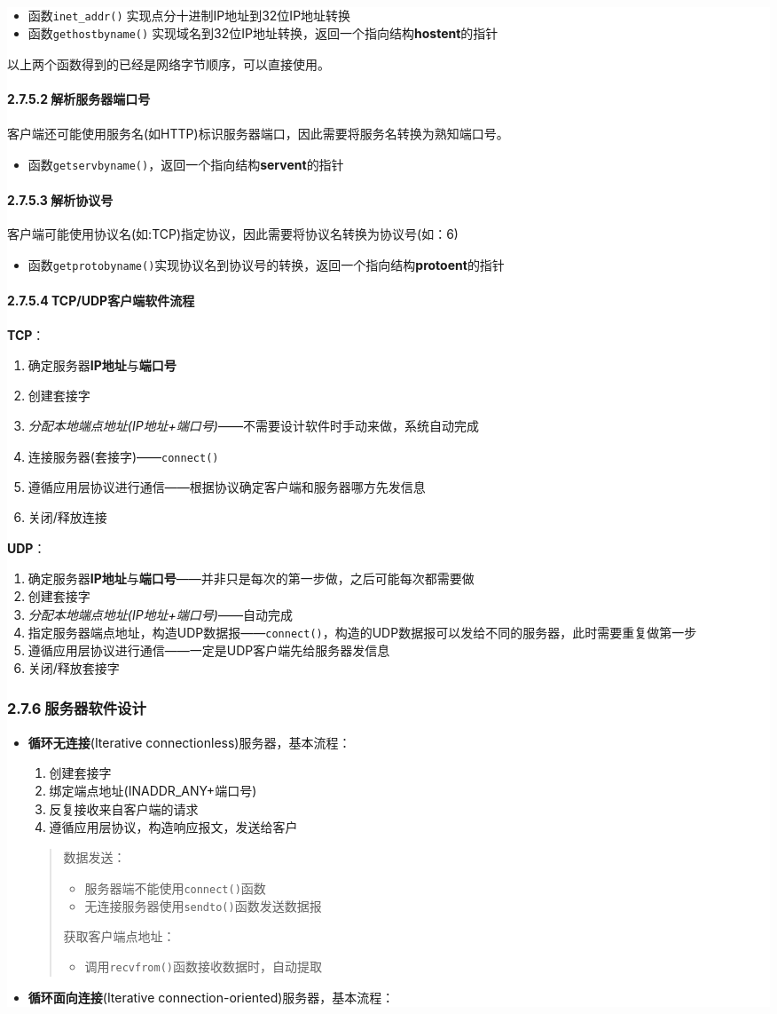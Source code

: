 - 函数`inet_addr()` 实现点分十进制IP地址到32位IP地址转换
- 函数`gethostbyname()` 实现域名到32位IP地址转换，返回一个指向结构**hostent**的指针

以上两个函数得到的已经是网络字节顺序，可以直接使用。

#### 2.7.5.2 解析服务器端口号

客户端还可能使用服务名(如HTTP)标识服务器端口，因此需要将服务名转换为熟知端口号。

- 函数`getservbyname()`，返回一个指向结构**servent**的指针

#### 2.7.5.3 解析协议号

客户端可能使用协议名(如:TCP)指定协议，因此需要将协议名转换为协议号(如：6)

- 函数`getprotobyname()`实现协议名到协议号的转换，返回一个指向结构**protoent**的指针

#### 2.7.5.4 TCP/UDP客户端软件流程

**TCP**：

1. 确定服务器**IP地址**与**端口号**

2. 创建套接字
3. *分配本地端点地址(IP地址+端口号)*——不需要设计软件时手动来做，系统自动完成
4. 连接服务器(套接字)——`connect()`
5. 遵循应用层协议进行通信——根据协议确定客户端和服务器哪方先发信息
6. 关闭/释放连接

**UDP**：

1. 确定服务器**IP地址**与**端口号**——并非只是每次的第一步做，之后可能每次都需要做
2. 创建套接字
3. *分配本地端点地址(IP地址+端口号)*——自动完成
4. 指定服务器端点地址，构造UDP数据报——`connect()`，构造的UDP数据报可以发给不同的服务器，此时需要重复做第一步
5. 遵循应用层协议进行通信——一定是UDP客户端先给服务器发信息
6. 关闭/释放套接字

### 2.7.6 服务器软件设计

- **循环无连接**(Iterative connectionless)服务器，基本流程：

  1. 创建套接字
  2. 绑定端点地址(INADDR_ANY+端口号)
  3. 反复接收来自客户端的请求
  4. 遵循应用层协议，构造响应报文，发送给客户

  > 数据发送：
  >
  > - 服务器端不能使用`connect()`函数
  > - 无连接服务器使用`sendto()`函数发送数据报
  >
  > 获取客户端点地址：
  >
  > - 调用`recvfrom()`函数接收数据时，自动提取

- **循环面向连接**(Iterative connection-oriented)服务器，基本流程：
